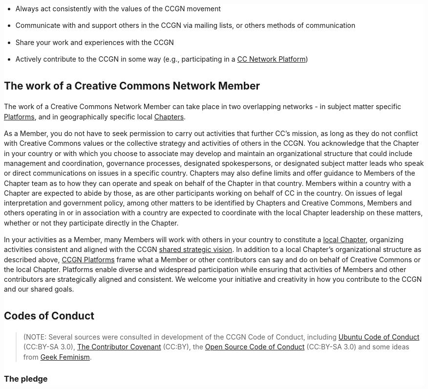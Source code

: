 * Always act consistently with the values of the CCGN movement

* Communicate with and support others in the CCGN via mailing lists, or others methods of communication

* Share your work and experiences with the CCGN

* Actively contribute to the CCGN in some way (e.g., participating in a [CC Network Platform](https://github.com/creativecommons/network-platforms))

## The work of a Creative Commons Network Member 

The work of a Creative Commons Network Member  can take place in two overlapping networks - in subject matter specific [Platforms](https://github.com/creativecommons/global-network-strategy/blob/master/GlobalNetworkStrategy-Final.md#platform-framework), and in geographically specific local [Chapters](https://github.com/creativecommons/global-network-strategy/blob/master/GlobalNetworkStrategy-Final.md#chapters). 

As a Member, you do not have to seek permission to carry out activities that further CC’s mission, as long as they do not conflict with Creative Commons values or the collective strategy and activities of others in the CCGN. You acknowledge that the Chapter in your country or with which you choose to associate may develop and maintain an organizational structure that could include management and coordination, governance processes, designated spokespersons, or designated subject matter leads who speak or direct communications on issues in a specific country. Chapters may also define limits and offer guidance to Members of the Chapter team as to how they can operate and speak on behalf of the Chapter in that country. Members within a country with a Chapter are expected to abide by those, as are other participants working on behalf of CC in the country. On issues of legal interpretation and government policy, among other matters to be identified by Chapters and Creative Commons, Members and others operating in or in association with a country are expected to coordinate with the local Chapter leadership on these matters, whether or not they participate directly in the Chapter. 

In your activities as a Member, many Members will work with others in your country to constitute a [local Chapter](https://github.com/creativecommons/global-network-strategy/blob/master/GlobalNetworkStrategy-Final.md#chapters), organizing activities consistent and aligned with the CCGN [shared strategic vision](https://github.com/creativecommons/global-network-strategy/blob/master/GlobalNetworkStrategy-Final.md#vision-mission-values-and-guiding-principles). In addition to a local Chapter’s organizational structure as described above, [CCGN Platforms](https://github.com/creativecommons/global-network-strategy/blob/master/GlobalNetworkStrategy-Final.md#platform-framework) frame what a Member or other contributors can say and do on behalf of Creative Commons or the local Chapter. Platforms enable diverse and widespread participation while ensuring that activities of Members and other contributors are strategically aligned and consistent. We welcome your initiative and creativity in how you contribute to the CCGN and our shared goals.

## Codes of Conduct

> (NOTE: Several sources were consulted in development of the CCGN Code of Conduct, including [Ubuntu Code of Conduct](https://www.ubuntu.com/community/conduct) (CC:BY-SA 3.0), [The Contributor Covenant](http://contributor-covenant.org/) (CC:BY), the [Open Source Code of Conduct](https://medium.com/square-corner-blog/open-source-code-of-conduct-e5c4dc56229e) (CC:BY-SA 3.0) and some ideas from [Geek Feminism](https://geekfeminism.org/about/code-of-conduct/).

###  The pledge
